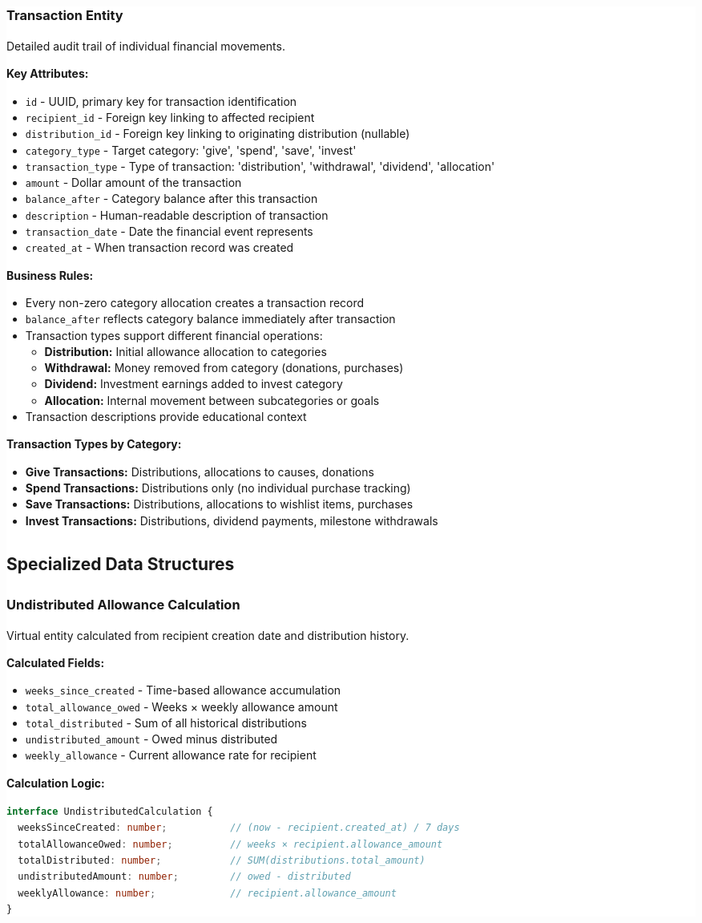 ### Transaction Entity  
Detailed audit trail of individual financial movements.

**Key Attributes:**
- `id` - UUID, primary key for transaction identification
- `recipient_id` - Foreign key linking to affected recipient
- `distribution_id` - Foreign key linking to originating distribution (nullable)
- `category_type` - Target category: 'give', 'spend', 'save', 'invest'
- `transaction_type` - Type of transaction: 'distribution', 'withdrawal', 'dividend', 'allocation'
- `amount` - Dollar amount of the transaction
- `balance_after` - Category balance after this transaction
- `description` - Human-readable description of transaction
- `transaction_date` - Date the financial event represents
- `created_at` - When transaction record was created

**Business Rules:**
- Every non-zero category allocation creates a transaction record
- `balance_after` reflects category balance immediately after transaction
- Transaction types support different financial operations:
  - **Distribution:** Initial allowance allocation to categories
  - **Withdrawal:** Money removed from category (donations, purchases)
  - **Dividend:** Investment earnings added to invest category
  - **Allocation:** Internal movement between subcategories or goals
- Transaction descriptions provide educational context

**Transaction Types by Category:**
- **Give Transactions:** Distributions, allocations to causes, donations
- **Spend Transactions:** Distributions only (no individual purchase tracking)
- **Save Transactions:** Distributions, allocations to wishlist items, purchases
- **Invest Transactions:** Distributions, dividend payments, milestone withdrawals

## Specialized Data Structures

### Undistributed Allowance Calculation
Virtual entity calculated from recipient creation date and distribution history.

**Calculated Fields:**
- `weeks_since_created` - Time-based allowance accumulation
- `total_allowance_owed` - Weeks × weekly allowance amount
- `total_distributed` - Sum of all historical distributions
- `undistributed_amount` - Owed minus distributed
- `weekly_allowance` - Current allowance rate for recipient

**Calculation Logic:**
```typescript
interface UndistributedCalculation {
  weeksSinceCreated: number;           // (now - recipient.created_at) / 7 days
  totalAllowanceOwed: number;          // weeks × recipient.allowance_amount
  totalDistributed: number;            // SUM(distributions.total_amount)
  undistributedAmount: number;         // owed - distributed
  weeklyAllowance: number;             // recipient.allowance_amount
}
```

